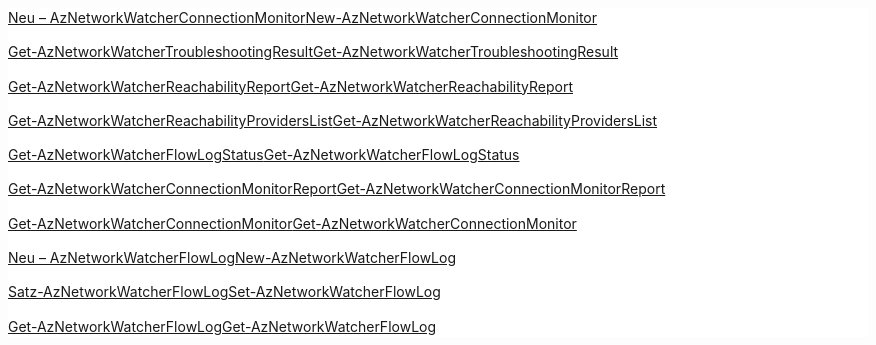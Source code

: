 [<span data-ttu-id="12083-171">Neu – AzNetworkWatcherConnectionMonitor</span><span class="sxs-lookup"><span data-stu-id="12083-171">New-AzNetworkWatcherConnectionMonitor</span></span>](./New-AzNetworkWatcherConnectionMonitor.md)

[<span data-ttu-id="12083-172">Get-AzNetworkWatcherTroubleshootingResult</span><span class="sxs-lookup"><span data-stu-id="12083-172">Get-AzNetworkWatcherTroubleshootingResult</span></span>](./Get-AzNetworkWatcherTroubleshootingResult.md)

[<span data-ttu-id="12083-173">Get-AzNetworkWatcherReachabilityReport</span><span class="sxs-lookup"><span data-stu-id="12083-173">Get-AzNetworkWatcherReachabilityReport</span></span>](./Get-AzNetworkWatcherReachabilityReport.md)

[<span data-ttu-id="12083-174">Get-AzNetworkWatcherReachabilityProvidersList</span><span class="sxs-lookup"><span data-stu-id="12083-174">Get-AzNetworkWatcherReachabilityProvidersList</span></span>](./Get-AzNetworkWatcherReachabilityProvidersList.md)

[<span data-ttu-id="12083-175">Get-AzNetworkWatcherFlowLogStatus</span><span class="sxs-lookup"><span data-stu-id="12083-175">Get-AzNetworkWatcherFlowLogStatus</span></span>](./Get-AzNetworkWatcherFlowLogStatus.md)

[<span data-ttu-id="12083-176">Get-AzNetworkWatcherConnectionMonitorReport</span><span class="sxs-lookup"><span data-stu-id="12083-176">Get-AzNetworkWatcherConnectionMonitorReport</span></span>](./Get-AzNetworkWatcherConnectionMonitorReport.md)

[<span data-ttu-id="12083-177">Get-AzNetworkWatcherConnectionMonitor</span><span class="sxs-lookup"><span data-stu-id="12083-177">Get-AzNetworkWatcherConnectionMonitor</span></span>](./Get-AzNetworkWatcherConnectionMonitor)

[<span data-ttu-id="12083-178">Neu – AzNetworkWatcherFlowLog</span><span class="sxs-lookup"><span data-stu-id="12083-178">New-AzNetworkWatcherFlowLog</span></span>](./New-AzNetworkWatcherFlowLog.md)

[<span data-ttu-id="12083-179">Satz-AzNetworkWatcherFlowLog</span><span class="sxs-lookup"><span data-stu-id="12083-179">Set-AzNetworkWatcherFlowLog</span></span>](./Set-AzNetworkWatcherFlowLog.md)

[<span data-ttu-id="12083-180">Get-AzNetworkWatcherFlowLog</span><span class="sxs-lookup"><span data-stu-id="12083-180">Get-AzNetworkWatcherFlowLog</span></span>](./Get-AzNetworkWatcherFlowLog)
